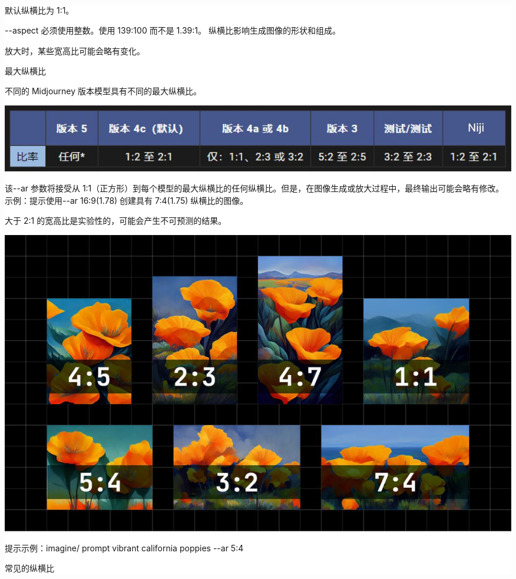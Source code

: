 默认纵横比为 1:1。

--aspect 必须使用整数。使用 139:100 而不是 1.39:1。
纵横比影响生成图像的形状和组成。

放大时，某些宽高比可能会略有变化。

最大纵横比

不同的 Midjourney 版本模型具有不同的最大纵横比。

![prompts](./image/uisdc-nn-20230410-83.jpg)

该--ar 参数将接受从 1:1（正方形）到每个模型的最大纵横比的任何纵横比。但是，在图像生成或放大过程中，最终输出可能会略有修改。示例：提示使用--ar 16:9(1.78) 创建具有 7:4(1.75) 纵横比的图像。

大于 2:1 的宽高比是实验性的，可能会产生不可预测的结果。

![prompts](./image/uisdc-nn-20230410-84.jpg)

提示示例：imagine/ prompt vibrant california poppies --ar 5:4

常见的纵横比
